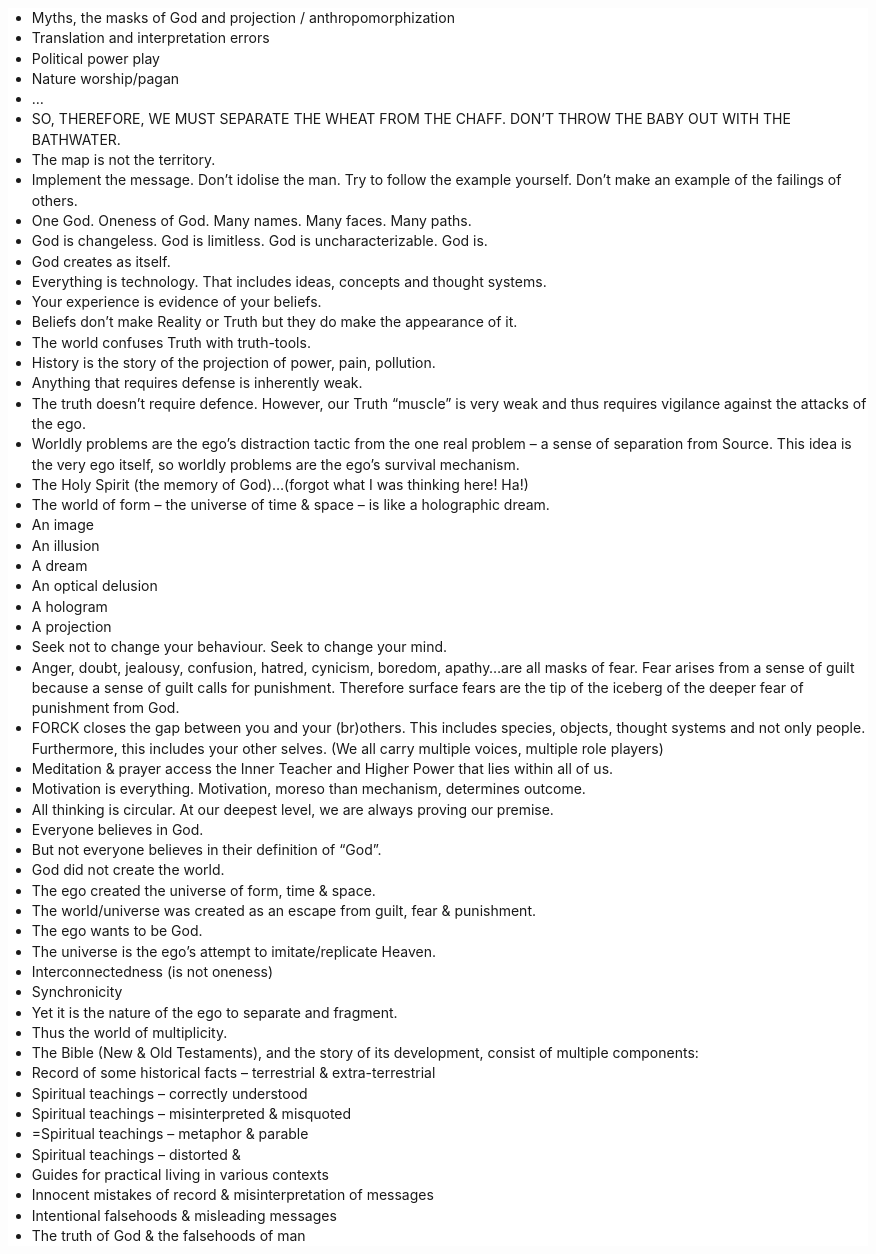 - Myths, the masks of God and projection / anthropomorphization
- Translation and interpretation errors
- Political power play
- Nature worship/pagan 
- …
- SO, THEREFORE, WE MUST SEPARATE THE WHEAT FROM THE CHAFF. DON’T THROW THE BABY OUT WITH THE BATHWATER.
- The map is not the territory.
- Implement the message. Don’t idolise the man. Try to follow the example yourself. Don’t make an example of the failings of others.
- One God. Oneness of God. Many names. Many faces. Many paths.
- God is changeless. God is limitless. God is uncharacterizable. God is.
- God creates as itself.
- Everything is technology. That includes ideas, concepts and thought systems.
- Your experience is evidence of your beliefs.
- Beliefs don’t make Reality or Truth but they do make the appearance of it.
- The world confuses Truth with truth-tools.
- History is the story of the projection of power, pain, pollution.
- Anything that requires defense is inherently weak.
- The truth doesn’t require defence. However, our Truth “muscle” is very weak and thus requires vigilance against the attacks of the ego. 
- Worldly problems are the ego’s distraction tactic from the one real problem – a sense of separation from Source. This idea is the very ego itself, so worldly problems are the ego’s survival mechanism.
- The Holy Spirit (the memory of God)…(forgot what I was thinking here! Ha!)
- The world of form – the universe of time & space – is like a holographic dream.
- An image
- An illusion
- A dream
- An optical delusion
- A hologram
- A projection
- Seek not to change your behaviour. Seek to change your mind.
- Anger, doubt, jealousy, confusion, hatred, cynicism, boredom, apathy…are all masks of fear. Fear arises from a sense of guilt because a sense of guilt calls for punishment. Therefore surface fears are the tip of the iceberg of the deeper fear of punishment from God.
- FORCK closes the gap between you and your (br)others. This includes species, objects, thought systems and not only people. Furthermore, this includes your other selves. (We all carry multiple voices, multiple role players)
- Meditation & prayer access the Inner Teacher and Higher Power that lies within all of us.
- Motivation is everything. Motivation, moreso than mechanism, determines outcome.
- All thinking is circular. At our deepest level, we are always proving our premise.
- Everyone believes in God.
- But not everyone believes in their definition of “God”.
- God did not create the world.
- The ego created the universe of form, time & space.
- The world/universe was created as an escape from guilt, fear & punishment.
- The ego wants to be God.
- The universe is the ego’s attempt to imitate/replicate Heaven.
- Interconnectedness (is not oneness)
- Synchronicity
- Yet it is the nature of the ego to separate and fragment.
- Thus the world of multiplicity.
- The Bible (New & Old Testaments), and the story of its development, consist of multiple components:
- Record of some historical facts – terrestrial & extra-terrestrial
- Spiritual teachings – correctly understood
- Spiritual teachings – misinterpreted & misquoted
- =Spiritual teachings – metaphor & parable
- Spiritual teachings – distorted & 
- Guides for practical living in various contexts
- Innocent mistakes of record & misinterpretation of messages
- Intentional falsehoods & misleading messages
- The truth of God & the falsehoods of man